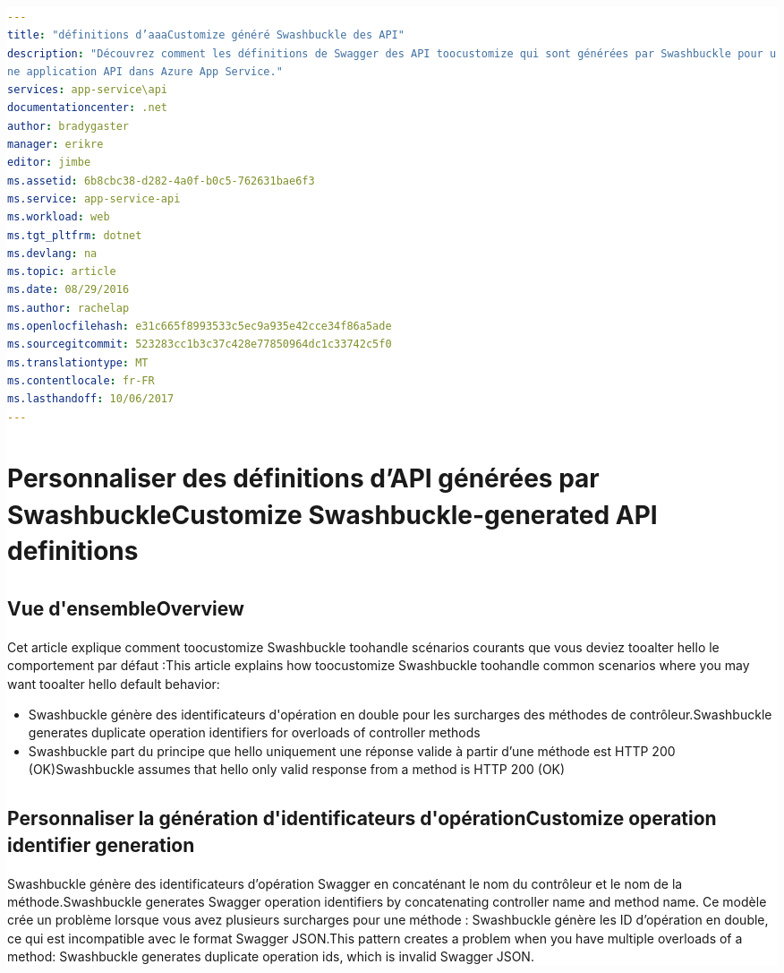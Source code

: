 ```yaml
---
title: "définitions d’aaaCustomize généré Swashbuckle des API"
description: "Découvrez comment les définitions de Swagger des API toocustomize qui sont générées par Swashbuckle pour une application API dans Azure App Service."
services: app-service\api
documentationcenter: .net
author: bradygaster
manager: erikre
editor: jimbe
ms.assetid: 6b8cbc38-d282-4a0f-b0c5-762631bae6f3
ms.service: app-service-api
ms.workload: web
ms.tgt_pltfrm: dotnet
ms.devlang: na
ms.topic: article
ms.date: 08/29/2016
ms.author: rachelap
ms.openlocfilehash: e31c665f8993533c5ec9a935e42cce34f86a5ade
ms.sourcegitcommit: 523283cc1b3c37c428e77850964dc1c33742c5f0
ms.translationtype: MT
ms.contentlocale: fr-FR
ms.lasthandoff: 10/06/2017
---
```

# <a name="customize-swashbuckle-generated-api-definitions"></a><span data-ttu-id="6b717-103">Personnaliser des définitions d’API générées par Swashbuckle</span><span class="sxs-lookup"><span data-stu-id="6b717-103">Customize Swashbuckle-generated API definitions</span></span>
## <a name="overview"></a><span data-ttu-id="6b717-104">Vue d'ensemble</span><span class="sxs-lookup"><span data-stu-id="6b717-104">Overview</span></span>
<span data-ttu-id="6b717-105">Cet article explique comment toocustomize Swashbuckle toohandle scénarios courants que vous deviez tooalter hello le comportement par défaut :</span><span class="sxs-lookup"><span data-stu-id="6b717-105">This article explains how toocustomize Swashbuckle toohandle common scenarios where you may want tooalter hello default behavior:</span></span>

* <span data-ttu-id="6b717-106">Swashbuckle génère des identificateurs d'opération en double pour les surcharges des méthodes de contrôleur.</span><span class="sxs-lookup"><span data-stu-id="6b717-106">Swashbuckle generates duplicate operation identifiers for overloads of controller methods</span></span>
* <span data-ttu-id="6b717-107">Swashbuckle part du principe que hello uniquement une réponse valide à partir d’une méthode est HTTP 200 (OK)</span><span class="sxs-lookup"><span data-stu-id="6b717-107">Swashbuckle assumes that hello only valid response from a method is HTTP 200 (OK)</span></span> 

## <a name="customize-operation-identifier-generation"></a><span data-ttu-id="6b717-108">Personnaliser la génération d'identificateurs d'opération</span><span class="sxs-lookup"><span data-stu-id="6b717-108">Customize operation identifier generation</span></span>
<span data-ttu-id="6b717-109">Swashbuckle génère des identificateurs d’opération Swagger en concaténant le nom du contrôleur et le nom de la méthode.</span><span class="sxs-lookup"><span data-stu-id="6b717-109">Swashbuckle generates Swagger operation identifiers by concatenating controller name and method name.</span></span> <span data-ttu-id="6b717-110">Ce modèle crée un problème lorsque vous avez plusieurs surcharges pour une méthode : Swashbuckle génère les ID d’opération en double, ce qui est incompatible avec le format Swagger JSON.</span><span class="sxs-lookup"><span data-stu-id="6b717-110">This pattern creates a problem when you have multiple overloads of a method: Swashbuckle generates duplicate operation ids, which is invalid Swagger JSON.</span></span>
